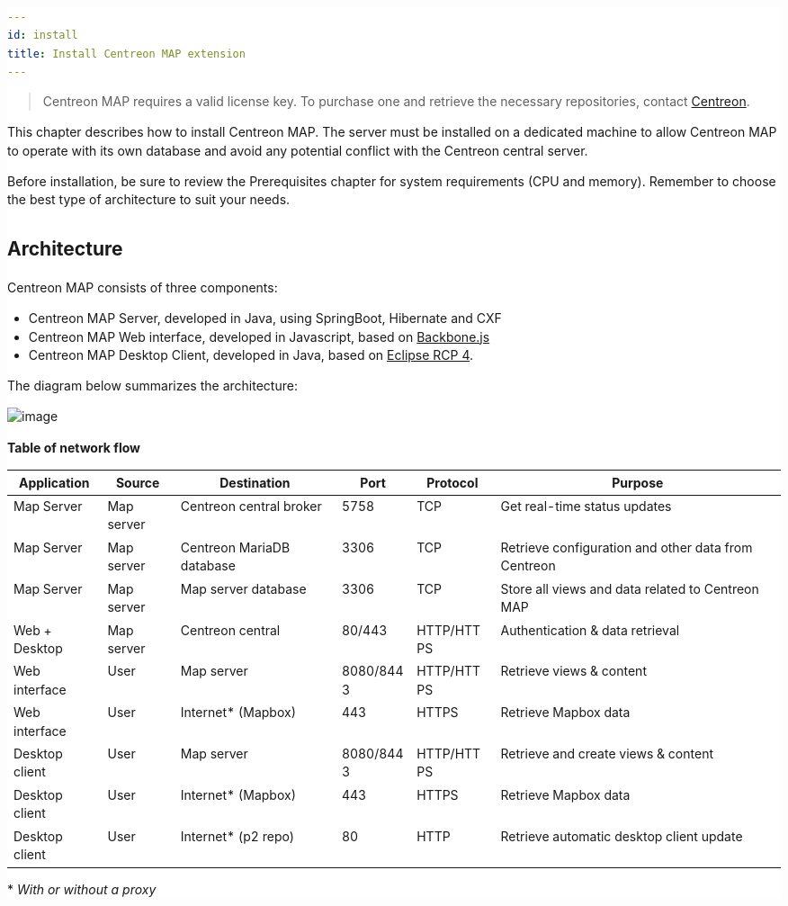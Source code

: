 ```yaml
---
id: install
title: Install Centreon MAP extension
---
```


> Centreon MAP requires a valid license key. To purchase one and retrieve the
> necessary repositories, contact [Centreon](mailto:sales@centreon.com).

This chapter describes how to install Centreon MAP. The server must be installed
on a dedicated machine to allow Centreon MAP to operate with its own database
and avoid any potential conflict with the Centreon central server.

Before installation, be sure to review the Prerequisites chapter for system
requirements (CPU and memory). Remember to choose the best type of architecture
to suit your needs.

## Architecture

Centreon MAP consists of three components:

- Centreon MAP Server, developed in Java, using SpringBoot, Hibernate and CXF
- Centreon MAP Web interface, developed in Javascript, based on [Backbone.js](http://backbonejs.org/)
- Centreon MAP Desktop Client, developed in Java, based on [Eclipse RCP
4](https://wiki.eclipse.org/Eclipse4/RCP).

The diagram below summarizes the architecture:

![image](../assets/graph-views/map_architect.png)

**Table of network flow**

| **Application** | **Source** | **Destination**           | **Port**  | **Protocol** | **Purpose**                                         |
| --------------- | ---------- | ------------------------- | --------- | ------------ | --------------------------------------------------- |
| Map Server      | Map server | Centreon central broker   | 5758      | TCP          | Get real-time status updates                        |
| Map Server      | Map server | Centreon MariaDB database | 3306      | TCP          | Retrieve configuration and other data from Centreon |
| Map Server      | Map server | Map server database       | 3306      | TCP          | Store all views and data related to Centreon MAP    |
| Web + Desktop   | Map server | Centreon central          | 80/443    | HTTP/HTTPS   | Authentication & data retrieval                     |
| Web interface   | User       | Map server                | 8080/8443 | HTTP/HTTPS   | Retrieve views & content                            |
| Web interface   | User       | Internet\* (Mapbox)       | 443       | HTTPS        | Retrieve Mapbox data                                |
| Desktop client  | User       | Map server                | 8080/8443 | HTTP/HTTPS   | Retrieve and create views & content                 |
| Desktop client  | User       | Internet\* (Mapbox)       | 443       | HTTPS        | Retrieve Mapbox data                                |
| Desktop client  | User       | Internet\* (p2 repo)      | 80        | HTTP         | Retrieve automatic desktop client update            |

\* *With or without a proxy*
